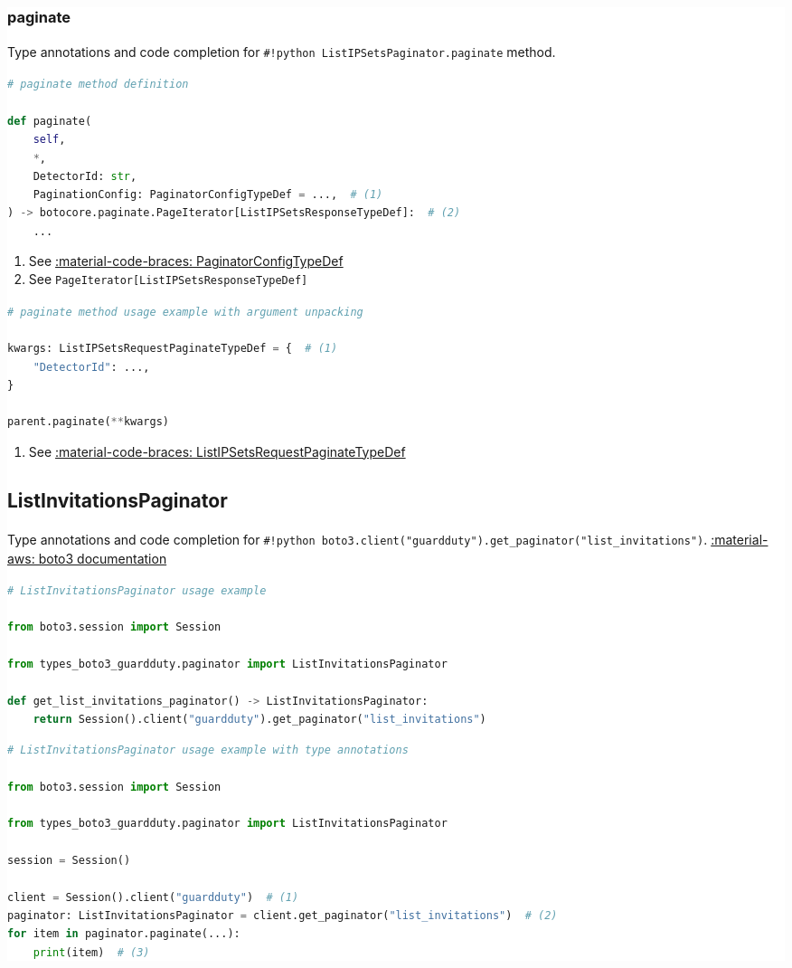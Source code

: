 
### paginate

Type annotations and code completion for `#!python ListIPSetsPaginator.paginate` method.

```python
# paginate method definition

def paginate(
    self,
    *,
    DetectorId: str,
    PaginationConfig: PaginatorConfigTypeDef = ...,  # (1)
) -> botocore.paginate.PageIterator[ListIPSetsResponseTypeDef]:  # (2)
    ...
```

1. See [:material-code-braces: PaginatorConfigTypeDef](./type_defs.md#paginatorconfigtypedef)
2. See `PageIterator[ListIPSetsResponseTypeDef]`


```python
# paginate method usage example with argument unpacking

kwargs: ListIPSetsRequestPaginateTypeDef = {  # (1)
    "DetectorId": ...,
}

parent.paginate(**kwargs)
```

1. See [:material-code-braces: ListIPSetsRequestPaginateTypeDef](./type_defs.md#listipsetsrequestpaginatetypedef)
## ListInvitationsPaginator

Type annotations and code completion for `#!python boto3.client("guardduty").get_paginator("list_invitations")`.
[:material-aws: boto3 documentation](https://boto3.amazonaws.com/v1/documentation/api/latest/reference/services/guardduty/paginator/ListInvitations.html#GuardDuty.Paginator.ListInvitations)

```python
# ListInvitationsPaginator usage example

from boto3.session import Session

from types_boto3_guardduty.paginator import ListInvitationsPaginator

def get_list_invitations_paginator() -> ListInvitationsPaginator:
    return Session().client("guardduty").get_paginator("list_invitations")
```

```python
# ListInvitationsPaginator usage example with type annotations

from boto3.session import Session

from types_boto3_guardduty.paginator import ListInvitationsPaginator

session = Session()

client = Session().client("guardduty")  # (1)
paginator: ListInvitationsPaginator = client.get_paginator("list_invitations")  # (2)
for item in paginator.paginate(...):
    print(item)  # (3)
```
